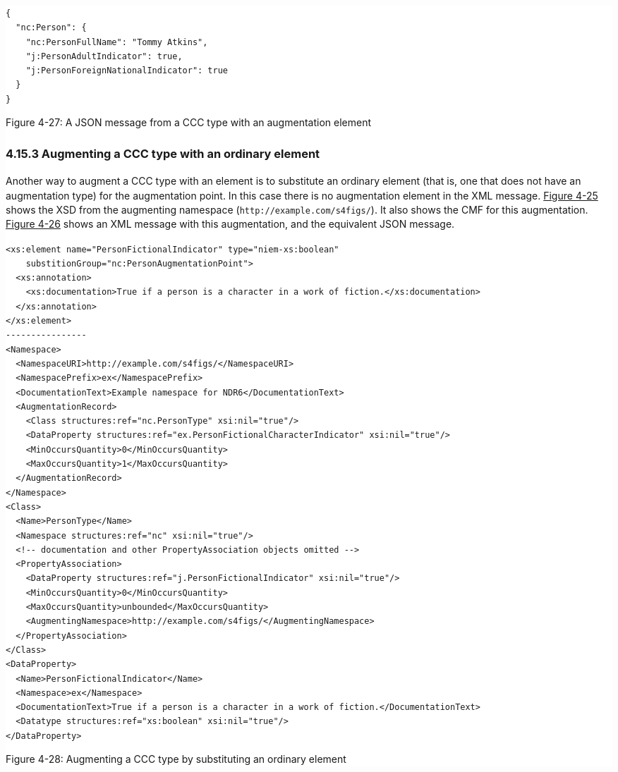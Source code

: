 ```
{
  "nc:Person": {
    "nc:PersonFullName": "Tommy Atkins",
    "j:PersonAdultIndicator": true,
    "j:PersonForeignNationalIndicator": true
  }
}
```
<figcaption><a name="fig4-27">Figure 4-27: A JSON message from a CCC type with an augmentation element</a></figcaption>

### 4.15.3 Augmenting a CCC type with an ordinary element

Another way to augment a CCC type with an element is to substitute an ordinary element (that is, one that does not have an augmentation type) for the augmentation point. In this case there is no augmentation element in the XML message. [Figure 4-25](#fig4-25) shows the XSD from the augmenting namespace (`http://example.com/s4figs/`). It also shows the CMF for this augmentation. [Figure 4-26](#fig4r-26) shows an XML message with this augmentation, and the equivalent JSON message.

```
<xs:element name="PersonFictionalIndicator" type="niem-xs:boolean"
    substitionGroup="nc:PersonAugmentationPoint">
  <xs:annotation>
    <xs:documentation>True if a person is a character in a work of fiction.</xs:documentation>
  </xs:annotation>
</xs:element>
----------------
<Namespace>
  <NamespaceURI>http://example.com/s4figs/</NamespaceURI>
  <NamespacePrefix>ex</NamespacePrefix>
  <DocumentationText>Example namespace for NDR6</DocumentationText>
  <AugmentationRecord>
    <Class structures:ref="nc.PersonType" xsi:nil="true"/>
    <DataProperty structures:ref="ex.PersonFictionalCharacterIndicator" xsi:nil="true"/>
    <MinOccursQuantity>0</MinOccursQuantity>
    <MaxOccursQuantity>1</MaxOccursQuantity>
  </AugmentationRecord>
</Namespace>
<Class>
  <Name>PersonType</Name>
  <Namespace structures:ref="nc" xsi:nil="true"/>
  <!-- documentation and other PropertyAssociation objects omitted -->
  <PropertyAssociation>
    <DataProperty structures:ref="j.PersonFictionalIndicator" xsi:nil="true"/>
    <MinOccursQuantity>0</MinOccursQuantity>
    <MaxOccursQuantity>unbounded</MaxOccursQuantity>
    <AugmentingNamespace>http://example.com/s4figs/</AugmentingNamespace>
  </PropertyAssociation>
</Class>
<DataProperty>
  <Name>PersonFictionalIndicator</Name>
  <Namespace>ex</Namespace>
  <DocumentationText>True if a person is a character in a work of fiction.</DocumentationText>
  <Datatype structures:ref="xs:boolean" xsi:nil="true"/>
</DataProperty>
```
<figcaption><a name="fig4-28">Figure 4-28: Augmenting a CCC type by substituting an ordinary element</a></figcaption>
